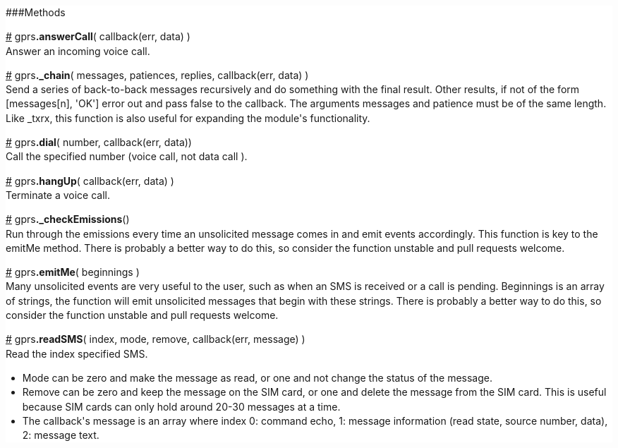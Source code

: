 ###Methods

&#x20;<a href="#api-gprs-answerCall-callback-err-data-Answer-an-incoming-voice-call" name="api-gprs-answerCall-callback-err-data-Answer-an-incoming-voice-call">#</a> gprs<b>.answerCall</b>( callback(err, data) )  
 Answer an incoming voice call.  

&#x20;<a href="#api-gprs-_chain-messages-patiences-replies-callback-err-data-Send-a-series-of-back-to-back-messages-recursively-and-do-something-with-the-final-result-Other-results-if-not-of-the-form-messages-n-OK-error-out-and-pass-false-to-the-callback-The-arguments-messages-and-patience-must-be-of-the-same-length-Like-_txrx-this-function-is-also-useful-for-expanding-the-module-s-functionality" name="api-gprs-_chain-messages-patiences-replies-callback-err-data-Send-a-series-of-back-to-back-messages-recursively-and-do-something-with-the-final-result-Other-results-if-not-of-the-form-messages-n-OK-error-out-and-pass-false-to-the-callback-The-arguments-messages-and-patience-must-be-of-the-same-length-Like-_txrx-this-function-is-also-useful-for-expanding-the-module-s-functionality">#</a> gprs<b>._chain</b>( messages, patiences, replies, callback(err, data) )  
 Send a series of back-to-back messages recursively and do something with the final result. Other results, if not of the form [messages[n], 'OK'] error out and pass false to the callback. The arguments messages and patience must be of the same length. Like _txrx, this function is also useful for expanding the module's functionality.  

&#x20;<a href="#api-gprs-dial-number-callback-err-data-Call-the-specified-number-voice-call-not-data-call" name="api-gprs-dial-number-callback-err-data-Call-the-specified-number-voice-call-not-data-call">#</a> gprs<b>.dial</b>( number, callback(err, data))  
Call the specified number (voice call, not data call ).  

&#x20;<a href="#api-gprs-hangUp-callback-err-data-Terminate-a-voice-call" name="api-gprs-hangUp-callback-err-data-Terminate-a-voice-call">#</a> gprs<b>.hangUp</b>( callback(err, data) )  
 Terminate a voice call.  

&#x20;<a href="#api-gprs-_checkEmissions-Run-through-the-emissions-every-time-an-unsolicited-message-comes-in-and-emit-events-accordingly-This-function-is-key-to-the-emitMe-method-There-is-probably-a-better-way-to-do-this-so-consider-the-function-unstable-and-pull-requests-welcome" name="api-gprs-_checkEmissions-Run-through-the-emissions-every-time-an-unsolicited-message-comes-in-and-emit-events-accordingly-This-function-is-key-to-the-emitMe-method-There-is-probably-a-better-way-to-do-this-so-consider-the-function-unstable-and-pull-requests-welcome">#</a> gprs<b>._checkEmissions</b>()  
 Run through the emissions every time an unsolicited message comes in and emit events accordingly. This function is key to the emitMe method. There is probably a better way to do this, so consider the function unstable and pull requests welcome.  

&#x20;<a href="#api-gprs-emitMe-beginnings-Many-unsolicited-events-are-very-useful-to-the-user-such-as-when-an-SMS-is-received-or-a-call-is-pending-Beginnings-is-an-array-of-strings-the-function-will-emit-unsolicited-messages-that-begin-with-these-strings-There-is-probably-a-better-way-to-do-this-so-consider-the-function-unstable-and-pull-requests-welcome" name="api-gprs-emitMe-beginnings-Many-unsolicited-events-are-very-useful-to-the-user-such-as-when-an-SMS-is-received-or-a-call-is-pending-Beginnings-is-an-array-of-strings-the-function-will-emit-unsolicited-messages-that-begin-with-these-strings-There-is-probably-a-better-way-to-do-this-so-consider-the-function-unstable-and-pull-requests-welcome">#</a> gprs<b>.emitMe</b>( beginnings )  
 Many unsolicited events are very useful to the user, such as when an SMS is received or a call is pending. Beginnings is an array of strings, the function will emit unsolicited messages that begin with these strings. There is probably a better way to do this, so consider the function unstable and pull requests welcome.  

&#x20;<a href="#api-gprs-readSMS-index-mode-callback-err-message-Read-the-index-specified-SMS-Mode-can-be-zero-and-make-the-message-as-read-or-one-and-not-change-the-status-of-the-message-The-callback-s-message-is-an-array-where-index-0-command-echo-1-message-information-read-state-source-number-data-2-message-text" name="api-gprs-readSMS-index-mode-callback-err-message-Read-the-index-specified-SMS-Mode-can-be-zero-and-make-the-message-as-read-or-one-and-not-change-the-status-of-the-message-The-callback-s-message-is-an-array-where-index-0-command-echo-1-message-information-read-state-source-number-data-2-message-text">#</a> gprs<b>.readSMS</b>( index, mode, remove, callback(err, message) )   
Read the index specified SMS. 
* Mode can be zero and make the message as read, or one and not change the status of the message. 
* Remove can be zero and keep the message on the SIM card, or one and delete the message from the SIM card. This is useful because SIM cards can only hold around 20-30 messages at a time.
* The callback's message is an array where index 0: command echo, 1: message information (read state, source number, data), 2: message text.
